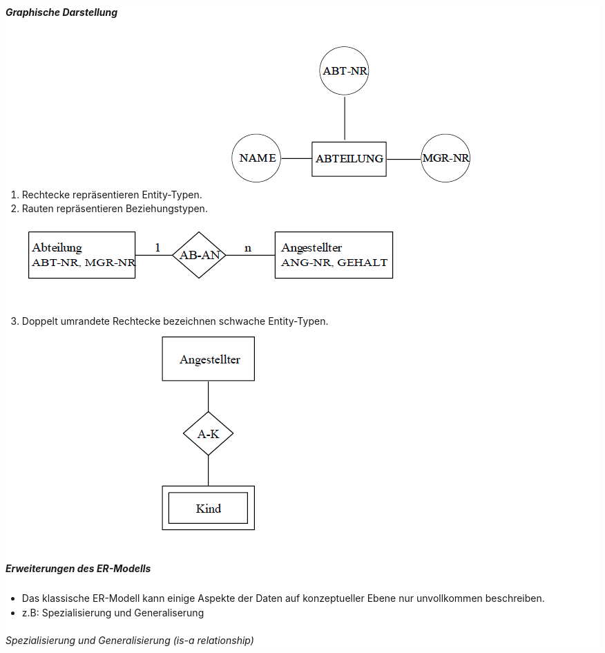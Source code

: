 ##### Graphische Darstellung

1. Rechtecke repräsentieren Entity-Typen.
  ![Ein Entity mit Attribute](img/entity_diagram.png)  
2. Rauten repräsentieren Beziehungstypen.
  ![Zwei Entities mit eine 1:n-Beziehung](img/entities_und_beziehung.png)  
3. Doppelt umrandete Rechtecke bezeichnen schwache Entity-Typen.
  ![Schwache Entity Darstellung](img/schwache_entities.png)  

##### Erweiterungen des ER-Modells

* Das klassische ER-Modell kann einige Aspekte der Daten auf konzeptueller Ebene nur unvollkommen beschreiben.
* z.B: Spezialisierung und Generaliserung

###### Spezialisierung und Generalisierung (is-a relationship)
